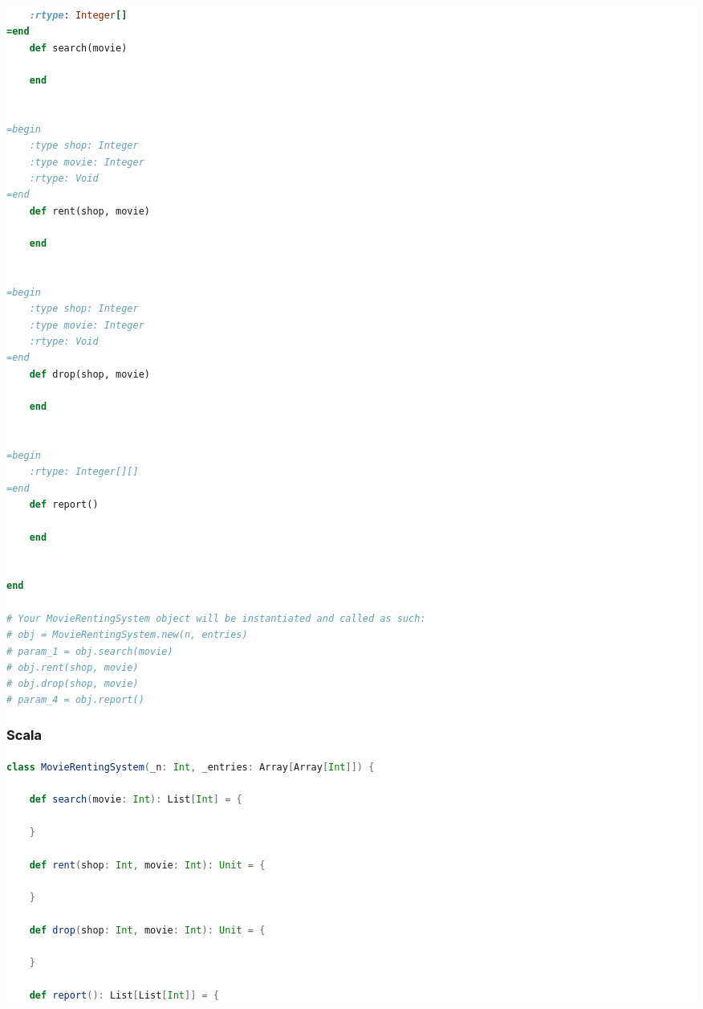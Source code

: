 ```ruby
    :rtype: Integer[]
=end
    def search(movie)
        
    end


=begin
    :type shop: Integer
    :type movie: Integer
    :rtype: Void
=end
    def rent(shop, movie)
        
    end


=begin
    :type shop: Integer
    :type movie: Integer
    :rtype: Void
=end
    def drop(shop, movie)
        
    end


=begin
    :rtype: Integer[][]
=end
    def report()
        
    end


end

# Your MovieRentingSystem object will be instantiated and called as such:
# obj = MovieRentingSystem.new(n, entries)
# param_1 = obj.search(movie)
# obj.rent(shop, movie)
# obj.drop(shop, movie)
# param_4 = obj.report()
```

### Scala

```scala
class MovieRentingSystem(_n: Int, _entries: Array[Array[Int]]) {

    def search(movie: Int): List[Int] = {
        
    }

    def rent(shop: Int, movie: Int): Unit = {
        
    }

    def drop(shop: Int, movie: Int): Unit = {
        
    }

    def report(): List[List[Int]] = {
```